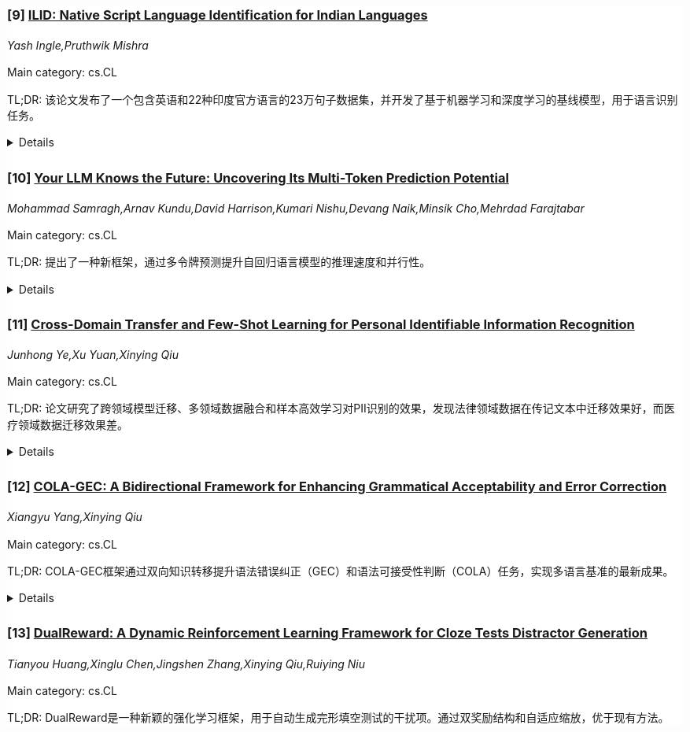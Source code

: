 
### [9] [ILID: Native Script Language Identification for Indian Languages](https://arxiv.org/abs/2507.11832)
*Yash Ingle,Pruthwik Mishra*

Main category: cs.CL

TL;DR: 该论文发布了一个包含英语和22种印度官方语言的23万句子数据集，并开发了基于机器学习和深度学习的基线模型，用于语言识别任务。


<details><summary>Details</summary></details>


### [10] [Your LLM Knows the Future: Uncovering Its Multi-Token Prediction Potential](https://arxiv.org/abs/2507.11851)
*Mohammad Samragh,Arnav Kundu,David Harrison,Kumari Nishu,Devang Naik,Minsik Cho,Mehrdad Farajtabar*

Main category: cs.CL

TL;DR: 提出了一种新框架，通过多令牌预测提升自回归语言模型的推理速度和并行性。


<details><summary>Details</summary></details>


### [11] [Cross-Domain Transfer and Few-Shot Learning for Personal Identifiable Information Recognition](https://arxiv.org/abs/2507.11862)
*Junhong Ye,Xu Yuan,Xinying Qiu*

Main category: cs.CL

TL;DR: 论文研究了跨领域模型迁移、多领域数据融合和样本高效学习对PII识别的效果，发现法律领域数据在传记文本中迁移效果好，而医疗领域数据迁移效果差。


<details><summary>Details</summary></details>


### [12] [COLA-GEC: A Bidirectional Framework for Enhancing Grammatical Acceptability and Error Correction](https://arxiv.org/abs/2507.11867)
*Xiangyu Yang,Xinying Qiu*

Main category: cs.CL

TL;DR: COLA-GEC框架通过双向知识转移提升语法错误纠正（GEC）和语法可接受性判断（COLA）任务，实现多语言基准的最新成果。


<details><summary>Details</summary></details>


### [13] [DualReward: A Dynamic Reinforcement Learning Framework for Cloze Tests Distractor Generation](https://arxiv.org/abs/2507.11875)
*Tianyou Huang,Xinglu Chen,Jingshen Zhang,Xinying Qiu,Ruiying Niu*

Main category: cs.CL

TL;DR: DualReward是一种新颖的强化学习框架，用于自动生成完形填空测试的干扰项。通过双奖励结构和自适应缩放，优于现有方法。
